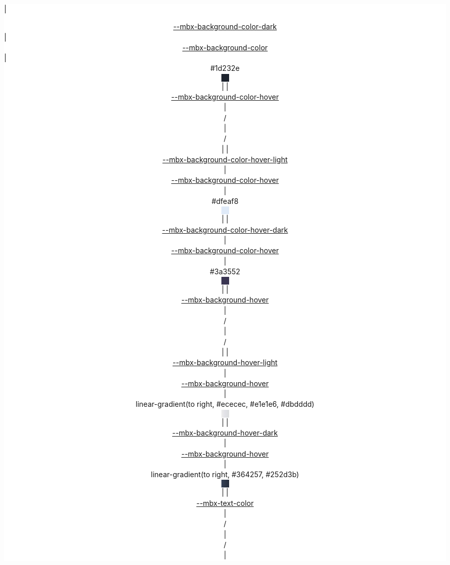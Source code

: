 | <div style='text-align:center;margin:auto;'>[--mbx-background-color-dark](https://cianciarusocataldo.github.io/mobrix-ui/docs/components/global/css-vars/#-mbx-background-color-dark)</div>               | <div style='text-align:center;margin:auto;'>[--mbx-background-color](https://cianciarusocataldo.github.io/mobrix-ui/docs/components/global/css-vars/#-mbx-background-color)</div>             | <div style='text-align:center;margin:auto;'><div><div style='text-align:center;margin-auto;'>#1d232e</div><div style='text-align:center;margin-auto;'><div style='background:#1d232e;margin:auto; width:15px; height:15px;'/></div></div></div>                                                                                           |
| <div style='text-align:center;margin:auto;'>[--mbx-background-color-hover](https://cianciarusocataldo.github.io/mobrix-ui/docs/components/global/css-vars/#-mbx-background-color-hover)</div>             | <div style='text-align:center;margin:auto;'>/</div>                                                                                                                                           | <div style='text-align:center;margin:auto;'>/</div>                                                                                                                                                                                                                                                                                       |
| <div style='text-align:center;margin:auto;'>[--mbx-background-color-hover-light](https://cianciarusocataldo.github.io/mobrix-ui/docs/components/global/css-vars/#-mbx-background-color-hover-light)</div> | <div style='text-align:center;margin:auto;'>[--mbx-background-color-hover](https://cianciarusocataldo.github.io/mobrix-ui/docs/components/global/css-vars/#-mbx-background-color-hover)</div> | <div style='text-align:center;margin:auto;'><div><div style='text-align:center;margin-auto;'>#dfeaf8</div><div style='text-align:center;margin-auto;'><div style='background:#dfeaf8;margin:auto; width:15px; height:15px;'/></div></div></div>                                                                                           |
| <div style='text-align:center;margin:auto;'>[--mbx-background-color-hover-dark](https://cianciarusocataldo.github.io/mobrix-ui/docs/components/global/css-vars/#-mbx-background-color-hover-dark)</div>   | <div style='text-align:center;margin:auto;'>[--mbx-background-color-hover](https://cianciarusocataldo.github.io/mobrix-ui/docs/components/global/css-vars/#-mbx-background-color-hover)</div> | <div style='text-align:center;margin:auto;'><div><div style='text-align:center;margin-auto;'>#3a3552</div><div style='text-align:center;margin-auto;'><div style='background:#3a3552;margin:auto; width:15px; height:15px;'/></div></div></div>                                                                                           |
| <div style='text-align:center;margin:auto;'>[--mbx-background-hover](https://cianciarusocataldo.github.io/mobrix-ui/docs/components/global/css-vars/#-mbx-background-hover)</div>                         | <div style='text-align:center;margin:auto;'>/</div>                                                                                                                                           | <div style='text-align:center;margin:auto;'>/</div>                                                                                                                                                                                                                                                                                       |
| <div style='text-align:center;margin:auto;'>[--mbx-background-hover-light](https://cianciarusocataldo.github.io/mobrix-ui/docs/components/global/css-vars/#-mbx-background-hover-light)</div>             | <div style='text-align:center;margin:auto;'>[--mbx-background-hover](https://cianciarusocataldo.github.io/mobrix-ui/docs/components/global/css-vars/#-mbx-background-hover)</div>             | <div style='text-align:center;margin:auto;'><div><div style='text-align:center;margin-auto;'>linear-gradient(to right, #ececec, #e1e1e6, #dbdddd)</div><div style='text-align:center;margin-auto;'><div style='background:linear-gradient(to right, #ececec, #e1e1e6, #dbdddd);margin:auto; width:15px; height:15px;'/></div></div></div> |
| <div style='text-align:center;margin:auto;'>[--mbx-background-hover-dark](https://cianciarusocataldo.github.io/mobrix-ui/docs/components/global/css-vars/#-mbx-background-hover-dark)</div>               | <div style='text-align:center;margin:auto;'>[--mbx-background-hover](https://cianciarusocataldo.github.io/mobrix-ui/docs/components/global/css-vars/#-mbx-background-hover)</div>             | <div style='text-align:center;margin:auto;'><div><div style='text-align:center;margin-auto;'>linear-gradient(to right, #364257, #252d3b)</div><div style='text-align:center;margin-auto;'><div style='background:linear-gradient(to right, #364257, #252d3b);margin:auto; width:15px; height:15px;'/></div></div></div>                   |
| <div style='text-align:center;margin:auto;'>[--mbx-text-color](https://cianciarusocataldo.github.io/mobrix-ui/docs/components/global/css-vars/#-mbx-text-color)</div>                                     | <div style='text-align:center;margin:auto;'>/</div>                                                                                                                                           | <div style='text-align:center;margin:auto;'>/</div>                                                                                                                                                                                                                                                                                       |